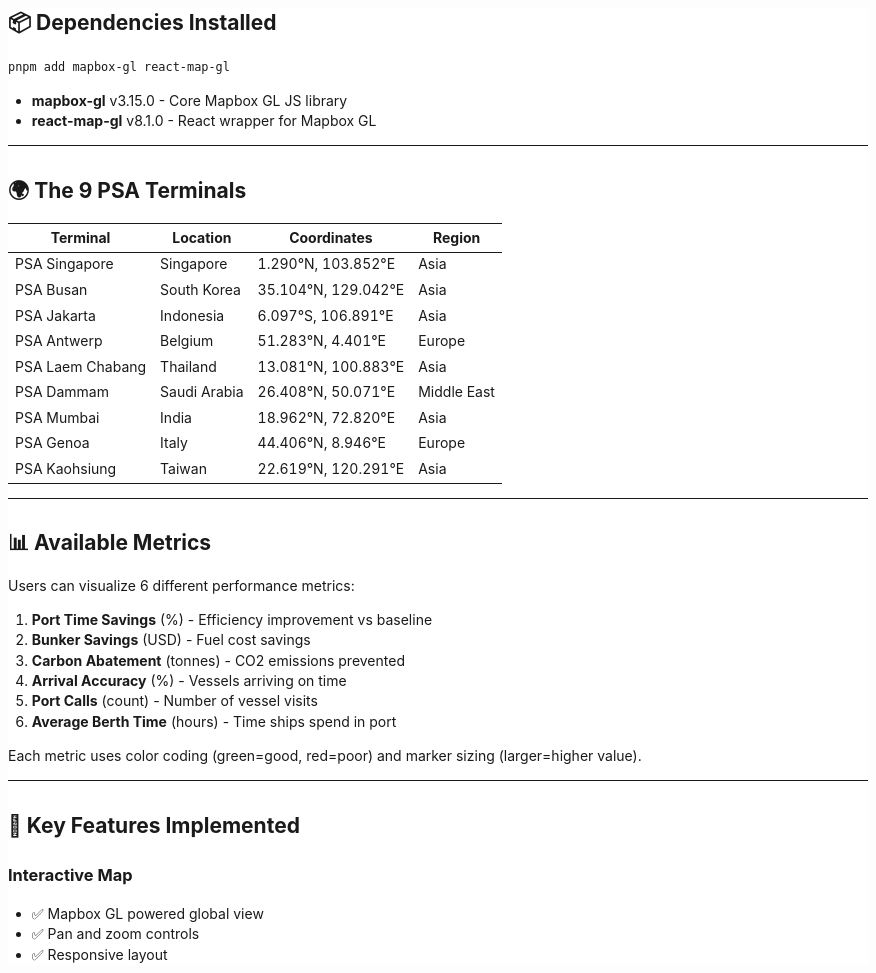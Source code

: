 
## 📦 Dependencies Installed

```bash
pnpm add mapbox-gl react-map-gl
```

- **mapbox-gl** v3.15.0 - Core Mapbox GL JS library
- **react-map-gl** v8.1.0 - React wrapper for Mapbox GL

---

## 🌍 The 9 PSA Terminals

| Terminal | Location | Coordinates | Region |
|----------|----------|-------------|--------|
| PSA Singapore | Singapore | 1.290°N, 103.852°E | Asia |
| PSA Busan | South Korea | 35.104°N, 129.042°E | Asia |
| PSA Jakarta | Indonesia | 6.097°S, 106.891°E | Asia |
| PSA Antwerp | Belgium | 51.283°N, 4.401°E | Europe |
| PSA Laem Chabang | Thailand | 13.081°N, 100.883°E | Asia |
| PSA Dammam | Saudi Arabia | 26.408°N, 50.071°E | Middle East |
| PSA Mumbai | India | 18.962°N, 72.820°E | Asia |
| PSA Genoa | Italy | 44.406°N, 8.946°E | Europe |
| PSA Kaohsiung | Taiwan | 22.619°N, 120.291°E | Asia |

---

## 📊 Available Metrics

Users can visualize 6 different performance metrics:

1. **Port Time Savings** (%) - Efficiency improvement vs baseline
2. **Bunker Savings** (USD) - Fuel cost savings
3. **Carbon Abatement** (tonnes) - CO2 emissions prevented
4. **Arrival Accuracy** (%) - Vessels arriving on time
5. **Port Calls** (count) - Number of vessel visits
6. **Average Berth Time** (hours) - Time ships spend in port

Each metric uses color coding (green=good, red=poor) and marker sizing (larger=higher value).

---

## 🎯 Key Features Implemented

### Interactive Map
- ✅ Mapbox GL powered global view
- ✅ Pan and zoom controls
- ✅ Responsive layout
